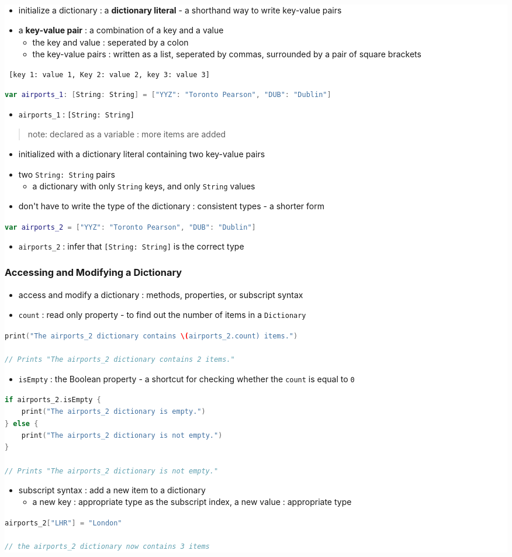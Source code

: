 * initialize a dictionary : a **dictionary literal** - a shorthand way to write key-value pairs
- a **key-value pair** : a combination of a key and a value
    - the key and value : seperated by a colon
    - the key-value pairs : written as a list, seperated by commas, surrounded by a pair of square brackets

```
 [key 1: value 1, Key 2: value 2, key 3: value 3]
```

```swift
var airports_1: [String: String] = ["YYZ": "Toronto Pearson", "DUB": "Dublin"]
```

* `airports_1` : `[String: String]`

> note:
 declared as a variable : more items are added

* initialized with a dictionary literal containing two key-value pairs
- two `String: String` pairs
    - a dictionary with only `String` keys, and only `String` values
* don't have to write the type of the dictionary : consistent types - a shorter form

```swift
var airports_2 = ["YYZ": "Toronto Pearson", "DUB": "Dublin"]
```

* `airports_2` : infer that `[String: String]` is the correct type

### Accessing and Modifying a Dictionary

* access and modify a dictionary : methods, properties, or subscript syntax
- `count` : read only property - to find out the number of items in a `Dictionary`

```swift
print("The airports_2 dictionary contains \(airports_2.count) items.")

// Prints "The airports_2 dictionary contains 2 items."
```

* `isEmpty` : the Boolean property - a shortcut for checking whether the `count` is equal to `0`

```swift
if airports_2.isEmpty {
    print("The airports_2 dictionary is empty.")
} else {
    print("The airports_2 dictionary is not empty.")
}

// Prints "The airports_2 dictionary is not empty."
```

* subscript syntax : add a new item to a dictionary
    * a new key : appropriate type as the subscript index, a new value : appropriate type

```swift
airports_2["LHR"] = "London"

// the airports_2 dictionary now contains 3 items
```
